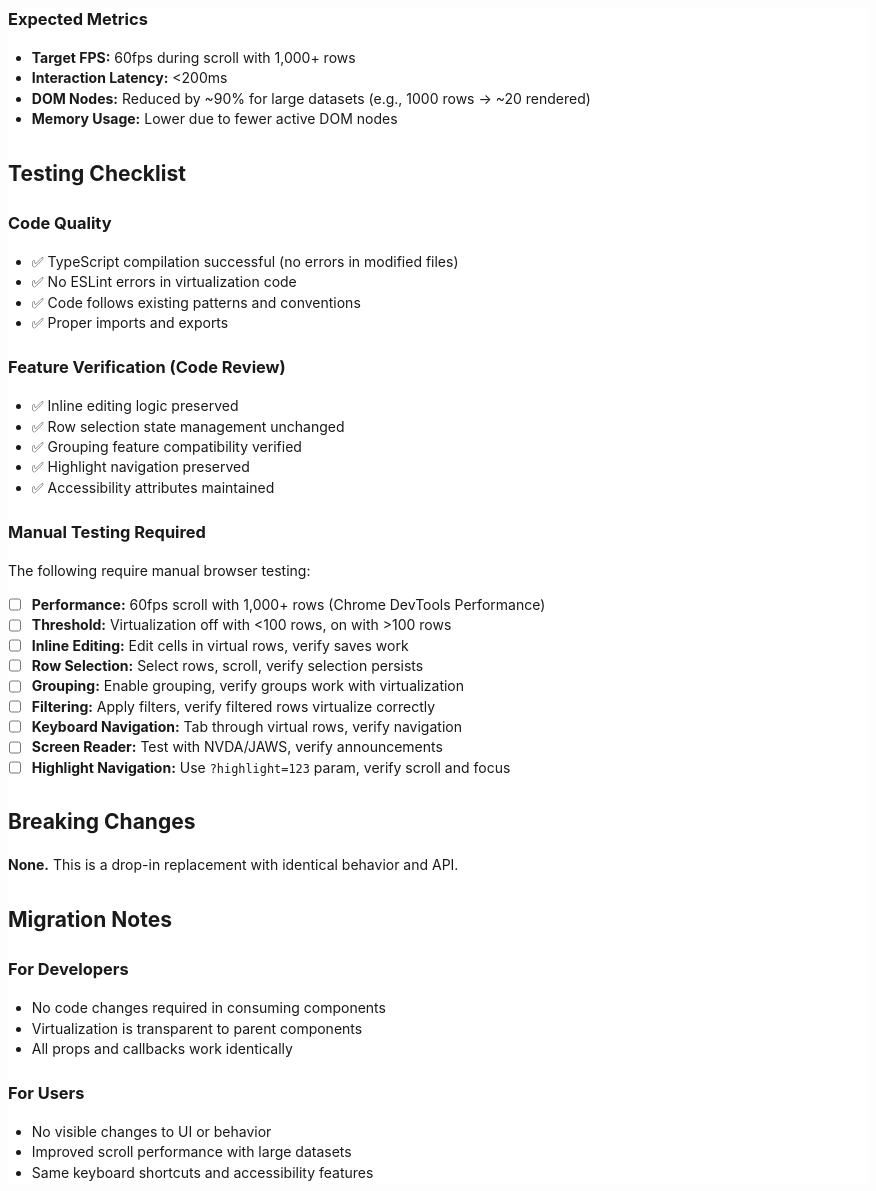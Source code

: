 ### Expected Metrics
- **Target FPS:** 60fps during scroll with 1,000+ rows
- **Interaction Latency:** <200ms
- **DOM Nodes:** Reduced by ~90% for large datasets (e.g., 1000 rows → ~20 rendered)
- **Memory Usage:** Lower due to fewer active DOM nodes

## Testing Checklist

### Code Quality
- ✅ TypeScript compilation successful (no errors in modified files)
- ✅ No ESLint errors in virtualization code
- ✅ Code follows existing patterns and conventions
- ✅ Proper imports and exports

### Feature Verification (Code Review)
- ✅ Inline editing logic preserved
- ✅ Row selection state management unchanged
- ✅ Grouping feature compatibility verified
- ✅ Highlight navigation preserved
- ✅ Accessibility attributes maintained

### Manual Testing Required
The following require manual browser testing:

- [ ] **Performance:** 60fps scroll with 1,000+ rows (Chrome DevTools Performance)
- [ ] **Threshold:** Virtualization off with <100 rows, on with >100 rows
- [ ] **Inline Editing:** Edit cells in virtual rows, verify saves work
- [ ] **Row Selection:** Select rows, scroll, verify selection persists
- [ ] **Grouping:** Enable grouping, verify groups work with virtualization
- [ ] **Filtering:** Apply filters, verify filtered rows virtualize correctly
- [ ] **Keyboard Navigation:** Tab through virtual rows, verify navigation
- [ ] **Screen Reader:** Test with NVDA/JAWS, verify announcements
- [ ] **Highlight Navigation:** Use `?highlight=123` param, verify scroll and focus

## Breaking Changes

**None.** This is a drop-in replacement with identical behavior and API.

## Migration Notes

### For Developers
- No code changes required in consuming components
- Virtualization is transparent to parent components
- All props and callbacks work identically

### For Users
- No visible changes to UI or behavior
- Improved scroll performance with large datasets
- Same keyboard shortcuts and accessibility features
